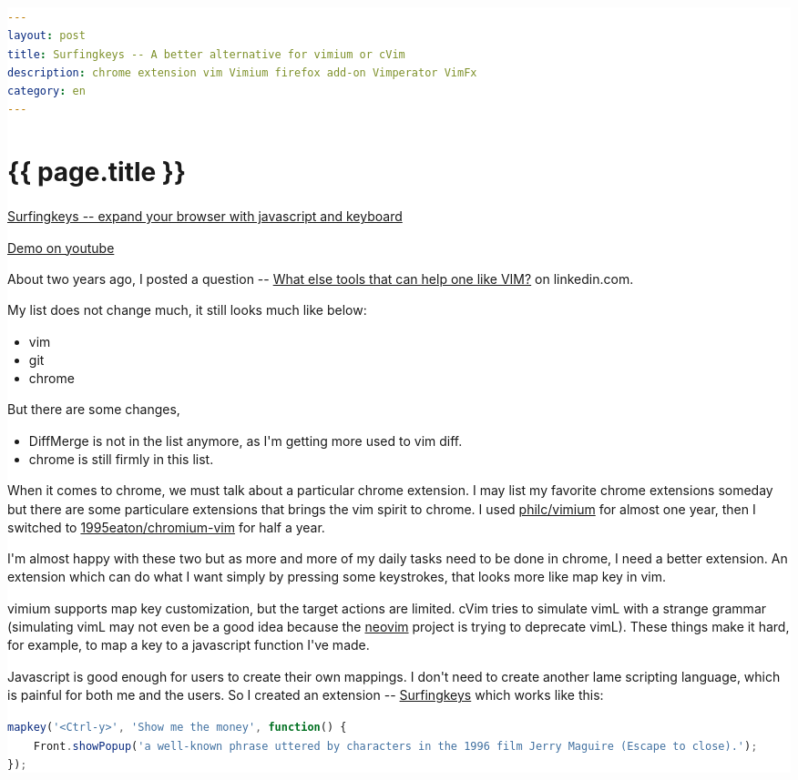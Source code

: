 ```yaml
---
layout: post
title: Surfingkeys -- A better alternative for vimium or cVim
description: chrome extension vim Vimium firefox add-on Vimperator VimFx
category: en
---
```


{{ page.title }}
================

[Surfingkeys -- expand your browser with javascript and keyboard](https://github.com/brookhong/Surfingkeys)

[Demo on youtube](https://www.youtube.com/watch?v=crHHfd5epeg)

About two years ago, I posted a question -- [What else tools that can help one like VIM?](http://www.linkedin.com/grp/post/154653-119166234#commentID_discussion%3A119166234%3Agroup%3A154653) on linkedin.com.

My list does not change much, it still looks much like below:

* vim
* git
* chrome

But there are some changes,

* DiffMerge is not in the list anymore, as I'm getting more used to vim diff.
* chrome is still firmly in this list.

When it comes to chrome, we must talk about a particular chrome extension. I may list my favorite chrome extensions someday but there are some particulare extensions that brings the vim spirit to chrome. I used [philc/vimium](https://github.com/philc/vimium) for almost one year, then I switched to [1995eaton/chromium-vim](https://github.com/1995eaton/chromium-vim) for half a year.

I'm almost happy with these two but as more and more of my daily tasks need to be done in chrome, I need a better extension.
An extension which can do what I want simply by pressing some keystrokes, that looks more like map key in vim.

vimium supports map key customization, but the target actions are limited. cVim tries to simulate vimL with a strange grammar (simulating
vimL may not even be a good idea because the [neovim](https://github.com/neovim/neovim) project is trying to deprecate vimL).
These things make it hard, for example, to map a key to a javascript function I've made.

Javascript is good enough for users to create their own mappings.  I don't need to create another lame scripting language, which is painful for both me and the users.
So I created an extension -- [Surfingkeys](https://github.com/brookhong/Surfingkeys) which works like this:

```javascript
mapkey('<Ctrl-y>', 'Show me the money', function() {
    Front.showPopup('a well-known phrase uttered by characters in the 1996 film Jerry Maguire (Escape to close).');
});
```
